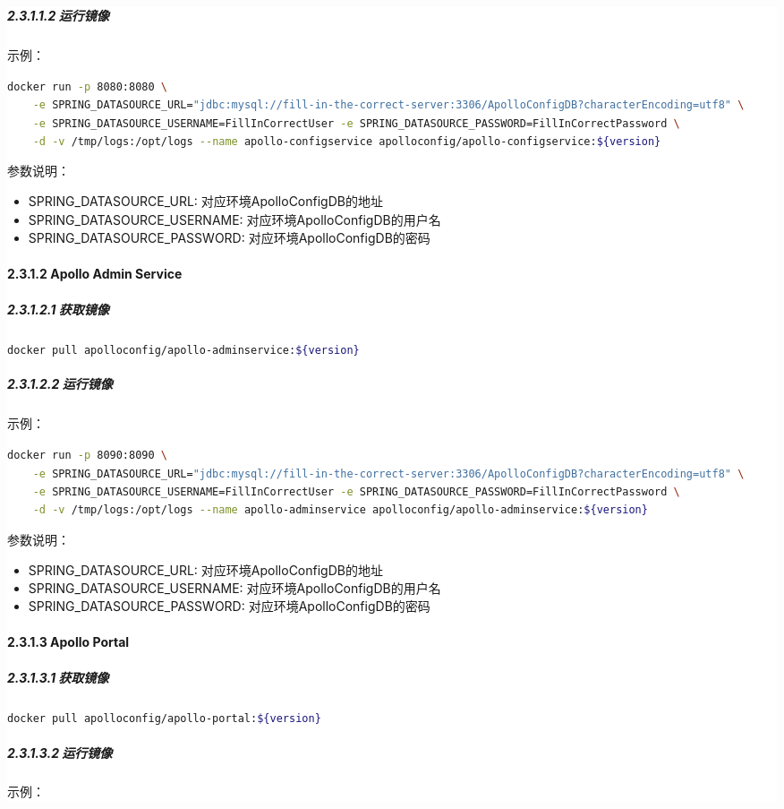 ##### 2.3.1.1.2 运行镜像

示例：

```bash
docker run -p 8080:8080 \
    -e SPRING_DATASOURCE_URL="jdbc:mysql://fill-in-the-correct-server:3306/ApolloConfigDB?characterEncoding=utf8" \
    -e SPRING_DATASOURCE_USERNAME=FillInCorrectUser -e SPRING_DATASOURCE_PASSWORD=FillInCorrectPassword \
    -d -v /tmp/logs:/opt/logs --name apollo-configservice apolloconfig/apollo-configservice:${version}
```

参数说明：
* SPRING_DATASOURCE_URL: 对应环境ApolloConfigDB的地址
* SPRING_DATASOURCE_USERNAME: 对应环境ApolloConfigDB的用户名
* SPRING_DATASOURCE_PASSWORD: 对应环境ApolloConfigDB的密码

#### 2.3.1.2 Apollo Admin Service

##### 2.3.1.2.1 获取镜像

```bash
docker pull apolloconfig/apollo-adminservice:${version}
```

##### 2.3.1.2.2 运行镜像

示例：

```bash
docker run -p 8090:8090 \
    -e SPRING_DATASOURCE_URL="jdbc:mysql://fill-in-the-correct-server:3306/ApolloConfigDB?characterEncoding=utf8" \
    -e SPRING_DATASOURCE_USERNAME=FillInCorrectUser -e SPRING_DATASOURCE_PASSWORD=FillInCorrectPassword \
    -d -v /tmp/logs:/opt/logs --name apollo-adminservice apolloconfig/apollo-adminservice:${version}
```

参数说明：
* SPRING_DATASOURCE_URL: 对应环境ApolloConfigDB的地址
* SPRING_DATASOURCE_USERNAME: 对应环境ApolloConfigDB的用户名
* SPRING_DATASOURCE_PASSWORD: 对应环境ApolloConfigDB的密码

#### 2.3.1.3 Apollo Portal

##### 2.3.1.3.1 获取镜像

```bash
docker pull apolloconfig/apollo-portal:${version}
```

##### 2.3.1.3.2 运行镜像

示例：
